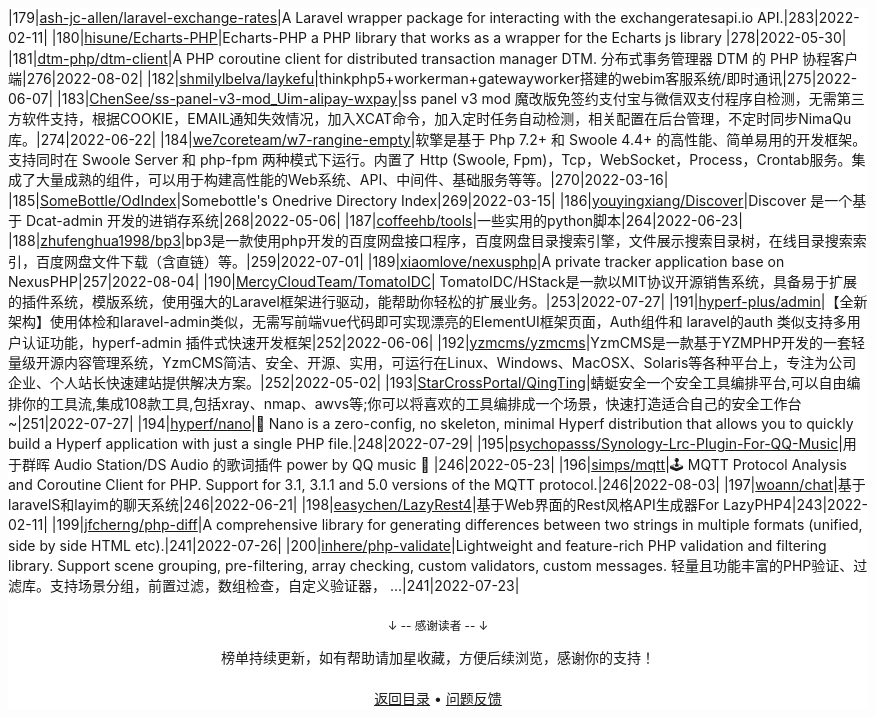 |179|[ash-jc-allen/laravel-exchange-rates](https://github.com/ash-jc-allen/laravel-exchange-rates)|A Laravel wrapper package for interacting with the exchangeratesapi.io API.|283|2022-02-11|
|180|[hisune/Echarts-PHP](https://github.com/hisune/Echarts-PHP)|Echarts-PHP a PHP library that works as a wrapper for the Echarts js library |278|2022-05-30|
|181|[dtm-php/dtm-client](https://github.com/dtm-php/dtm-client)|A PHP coroutine client for distributed transaction manager DTM. 分布式事务管理器 DTM 的 PHP 协程客户端|276|2022-08-02|
|182|[shmilylbelva/laykefu](https://github.com/shmilylbelva/laykefu)|thinkphp5+workerman+gatewayworker搭建的webim客服系统/即时通讯|275|2022-06-07|
|183|[ChenSee/ss-panel-v3-mod_Uim-alipay-wxpay](https://github.com/ChenSee/ss-panel-v3-mod_Uim-alipay-wxpay)|ss panel v3 mod 魔改版免签约支付宝与微信双支付程序自检测，无需第三方软件支持，根据COOKIE，EMAIL通知失效情况，加入XCAT命令，加入定时任务自动检测，相关配置在后台管理，不定时同步NimaQu库。|274|2022-06-22|
|184|[we7coreteam/w7-rangine-empty](https://github.com/we7coreteam/w7-rangine-empty)|软擎是基于 Php 7.2+ 和 Swoole 4.4+ 的高性能、简单易用的开发框架。支持同时在 Swoole Server 和 php-fpm 两种模式下运行。内置了 Http (Swoole, Fpm)，Tcp，WebSocket，Process，Crontab服务。集成了大量成熟的组件，可以用于构建高性能的Web系统、API、中间件、基础服务等等。|270|2022-03-16|
|185|[SomeBottle/OdIndex](https://github.com/SomeBottle/OdIndex)|Somebottle's Onedrive Directory Index|269|2022-03-15|
|186|[youyingxiang/Discover](https://github.com/youyingxiang/Discover)|Discover 是一个基于 Dcat-admin 开发的进销存系统|268|2022-05-06|
|187|[coffeehb/tools](https://github.com/coffeehb/tools)|一些实用的python脚本|264|2022-06-23|
|188|[zhufenghua1998/bp3](https://github.com/zhufenghua1998/bp3)|bp3是一款使用php开发的百度网盘接口程序，百度网盘目录搜索引擎，文件展示搜索目录树，在线目录搜索索引，百度网盘文件下载（含直链）等。|259|2022-07-01|
|189|[xiaomlove/nexusphp](https://github.com/xiaomlove/nexusphp)|A private tracker application base on NexusPHP|257|2022-08-04|
|190|[MercyCloudTeam/TomatoIDC](https://github.com/MercyCloudTeam/TomatoIDC)| TomatoIDC/HStack是一款以MIT协议开源销售系统，具备易于扩展的插件系统，模版系统，使用强大的Laravel框架进行驱动，能帮助你轻松的扩展业务。|253|2022-07-27|
|191|[hyperf-plus/admin](https://github.com/hyperf-plus/admin)|【全新架构】使用体检和laravel-admin类似，无需写前端vue代码即可实现漂亮的ElementUI框架页面，Auth组件和 laravel的auth 类似支持多用户认证功能，hyperf-admin 插件式快速开发框架|252|2022-06-06|
|192|[yzmcms/yzmcms](https://github.com/yzmcms/yzmcms)|YzmCMS是一款基于YZMPHP开发的一套轻量级开源内容管理系统，YzmCMS简洁、安全、开源、实用，可运行在Linux、Windows、MacOSX、Solaris等各种平台上，专注为公司企业、个人站长快速建站提供解决方案。|252|2022-05-02|
|193|[StarCrossPortal/QingTing](https://github.com/StarCrossPortal/QingTing)|蜻蜓安全一个安全工具编排平台,可以自由编排你的工具流,集成108款工具,包括xray、nmap、awvs等;你可以将喜欢的工具编排成一个场景，快速打造适合自己的安全工作台~|251|2022-07-27|
|194|[hyperf/nano](https://github.com/hyperf/nano)|🧬 Nano is a zero-config, no skeleton, minimal Hyperf distribution that allows you to quickly build a Hyperf application with just a single PHP file.|248|2022-07-29|
|195|[psychopasss/Synology-Lrc-Plugin-For-QQ-Music](https://github.com/psychopasss/Synology-Lrc-Plugin-For-QQ-Music)|用于群晖 Audio Station/DS Audio 的歌词插件 power by QQ music 🙂 |246|2022-05-23|
|196|[simps/mqtt](https://github.com/simps/mqtt)|🕹 MQTT Protocol Analysis and Coroutine Client for PHP. Support for 3.1, 3.1.1 and 5.0 versions of the MQTT protocol.|246|2022-08-03|
|197|[woann/chat](https://github.com/woann/chat)|基于laravelS和layim的聊天系统|246|2022-06-21|
|198|[easychen/LazyRest4](https://github.com/easychen/LazyRest4)|基于Web界面的Rest风格API生成器For LazyPHP4|243|2022-02-11|
|199|[jfcherng/php-diff](https://github.com/jfcherng/php-diff)|A comprehensive library for generating differences between two strings in multiple formats (unified, side by side HTML etc).|241|2022-07-26|
|200|[inhere/php-validate](https://github.com/inhere/php-validate)|Lightweight and feature-rich PHP validation and filtering library. Support scene grouping, pre-filtering, array checking, custom validators, custom messages. 轻量且功能丰富的PHP验证、过滤库。支持场景分组，前置过滤，数组检查，自定义验证器， ...|241|2022-07-23|

<div align="center">
    <p><sub>↓ -- 感谢读者 -- ↓</sub></p>
    榜单持续更新，如有帮助请加星收藏，方便后续浏览，感谢你的支持！
</div>

<br/>

<div align="center"><a href="https://github.com/GrowingGit/GitHub-Chinese-Top-Charts#github中文排行榜">返回目录</a> • <a href="/content/docs/feedback.md">问题反馈</a></div>
